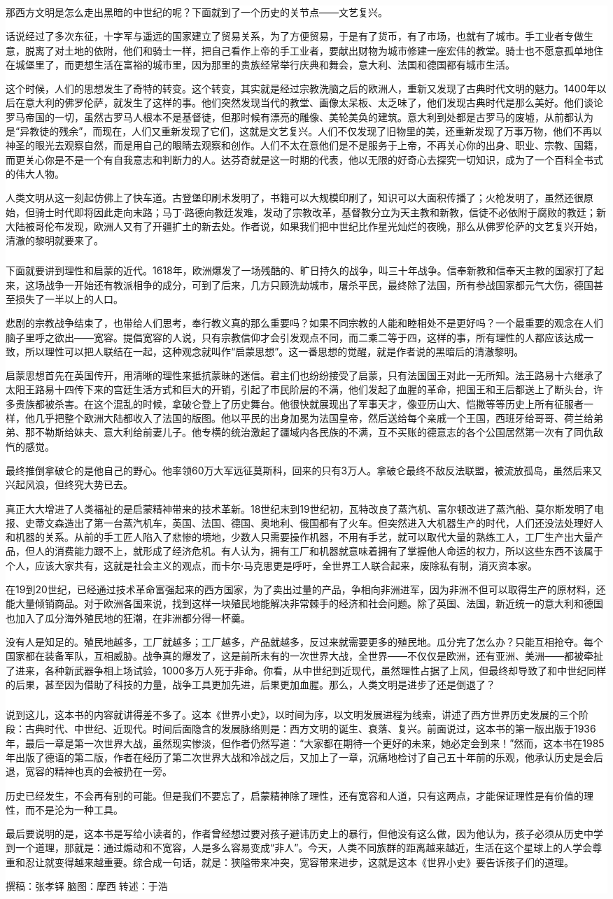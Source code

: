 那西方文明是怎么走出黑暗的中世纪的呢？下面就到了一个历史的关节点——文艺复兴。

话说经过了多次东征，十字军与遥远的国家建立了贸易关系，为了方便贸易，于是有了货币，有了市场，也就有了城市。手工业者专做生意，脱离了对土地的依附，他们和骑士一样，把自己看作上帝的手工业者，要献出财物为城市修建一座宏伟的教堂。骑士也不愿意孤单地住在城堡里了，而更想生活在富裕的城市里，因为那里的贵族经常举行庆典和舞会，意大利、法国和德国都有城市生活。

这个时候，人们的思想发生了奇特的转变。这个转变，其实就是经过宗教洗脑之后的欧洲人，重新又发现了古典时代文明的魅力。1400年以后在意大利的佛罗伦萨，就发生了这样的事。他们突然发现当代的教堂、画像太呆板、太乏味了，他们发现古典时代是那么美好。他们谈论罗马帝国的一切，虽然古罗马人根本不是基督徒，但那时候有漂亮的雕像、美轮美奂的建筑。意大利到处都是古罗马的废墟，从前都认为是“异教徒的残余”，而现在，人们又重新发现了它们，这就是文艺复兴。人们不仅发现了旧物里的美，还重新发现了万事万物，他们不再以神圣的眼光去观察自然，而是用自己的眼睛去观察和创作。人们不太在意他们是不是服务于上帝，不再关心你的出身、职业、宗教、国籍，而更关心你是不是一个有自我意志和判断力的人。达芬奇就是这一时期的代表，他以无限的好奇心去探究一切知识，成为了一个百科全书式的伟大人物。

人类文明从这一刻起仿佛上了快车道。古登堡印刷术发明了，书籍可以大规模印刷了，知识可以大面积传播了；火枪发明了，虽然还很原始，但骑士时代即将因此走向末路；马丁·路德向教廷发难，发动了宗教改革，基督教分立为天主教和新教，信徒不必依附于腐败的教廷；新大陆被哥伦布发现，欧洲人又有了开疆扩土的新去处。作者说，如果我们把中世纪比作星光灿烂的夜晚，那么从佛罗伦萨的文艺复兴开始，清澈的黎明就要来了。

###  



下面就要讲到理性和启蒙的近代。1618年，欧洲爆发了一场残酷的、旷日持久的战争，叫三十年战争。信奉新教和信奉天主教的国家打了起来，这场战争一开始还有教派相争的成分，可到了后来，几方只顾洗劫城市，屠杀平民，最终除了法国，所有参战国家都元气大伤，德国甚至损失了一半以上的人口。

悲剧的宗教战争结束了，也带给人们思考，奉行教义真的那么重要吗？如果不同宗教的人能和睦相处不是更好吗？一个最重要的观念在人们脑子里呼之欲出——宽容。提倡宽容的人说，只有宗教信仰才会引发观点不同，而二乘二等于四，这样的事，所有理性的人都应该达成一致，所以理性可以把人联结在一起，这种观念就叫作“启蒙思想”。这一番思想的觉醒，就是作者说的黑暗后的清澈黎明。

启蒙思想首先在英国传开，用清晰的理性来抵抗蒙昧的迷信。君主们也纷纷接受了启蒙，只有法国国王对此一无所知。法王路易十六继承了太阳王路易十四传下来的宫廷生活方式和巨大的开销，引起了市民阶层的不满，他们发起了血腥的革命，把国王和王后都送上了断头台，许多贵族都被杀害。在这个混乱的时候，拿破仑登上了历史舞台。他很快就展现出了军事天才，像亚历山大、恺撒等等历史上所有征服者一样，他几乎把整个欧洲大陆都收入了法国的版图。他以平民的出身加冕为法国皇帝，然后送给每个亲戚一个王国，西班牙给哥哥、荷兰给弟弟、那不勒斯给妹夫、意大利给前妻儿子。他专横的统治激起了疆域内各民族的不满，互不买账的德意志的各个公国居然第一次有了同仇敌忾的感觉。

最终推倒拿破仑的是他自己的野心。他率领60万大军远征莫斯科，回来的只有3万人。拿破仑最终不敌反法联盟，被流放孤岛，虽然后来又兴起风浪，但终究大势已去。

真正大大增进了人类福祉的是启蒙精神带来的技术革新。18世纪末到19世纪初，瓦特改良了蒸汽机、富尔顿改进了蒸汽船、莫尔斯发明了电报、史蒂文森造出了第一台蒸汽机车，英国、法国、德国、奥地利、俄国都有了火车。但突然进入大机器生产的时代，人们还没法处理好人和机器的关系。从前的手工匠人陷入了悲惨的境地，少数人只需要操作机器，不用有手艺，就可以取代大量的熟练工人，工厂生产出大量产品，但人的消费能力跟不上，就形成了经济危机。有人认为，拥有工厂和机器就意味着拥有了掌握他人命运的权力，所以这些东西不该属于个人，应该大家共有，这就是社会主义的观点，而卡尔·马克思更是呼吁，全世界工人联合起来，废除私有制，消灭资本家。

在19到20世纪，已经通过技术革命富强起来的西方国家，为了卖出过量的产品，争相向非洲进军，因为非洲不但可以取得生产的原材料，还能大量倾销商品。对于欧洲各国来说，找到这样一块殖民地能解决非常棘手的经济和社会问题。除了英国、法国，新近统一的意大利和德国也加入了瓜分海外殖民地的狂潮，在非洲都分得一杯羹。

没有人是知足的。殖民地越多，工厂就越多；工厂越多，产品就越多，反过来就需要更多的殖民地。瓜分完了怎么办？只能互相抢夺。每个国家都在装备军队，互相威胁。战争真的爆发了，这是前所未有的一次世界大战，全世界——不仅仅是欧洲，还有亚洲、美洲——都被牵扯了进来，各种新武器争相上场试验，1000多万人死于非命。你看，从中世纪到近现代，虽然理性占据了上风，但最终却导致了和中世纪同样的后果，甚至因为借助了科技的力量，战争工具更加先进，后果更加血腥。那么，人类文明是进步了还是倒退了？

###  



说到这儿，这本书的内容就讲得差不多了。这本《世界小史》，以时间为序，以文明发展进程为线索，讲述了西方世界历史发展的三个阶段：古典时代、中世纪、近现代。时间后面隐含的发展脉络则是：西方文明的诞生、衰落、复兴。前面说过，这本书的第一版出版于1936年，最后一章是第一次世界大战，虽然现实惨淡，但作者仍然写道：“大家都在期待一个更好的未来，她必定会到来！”然而，这本书在1985年出版了德语的第二版，作者在经历了第二次世界大战和冷战之后，又加上了一章，沉痛地检讨了自己五十年前的乐观，他承认历史是会后退，宽容的精神也真的会被扔在一旁。

历史已经发生，不会再有别的可能。但是我们不要忘了，启蒙精神除了理性，还有宽容和人道，只有这两点，才能保证理性是有价值的理性，而不是沦为一种工具。

最后要说明的是，这本书是写给小读者的，作者曾经想过要对孩子避讳历史上的暴行，但他没有这么做，因为他认为，孩子必须从历史中学到一个道理，那就是：通过煽动和不宽容，人是多么容易变成“非人”。今天，人类不同族群的距离越来越近，生活在这个星球上的人学会尊重和忍让就变得越来越重要。综合成一句话，就是：狭隘带来冲突，宽容带来进步，这就是这本《世界小史》要告诉孩子们的道理。

撰稿：张孝铎
脑图：摩西
转述：于浩

